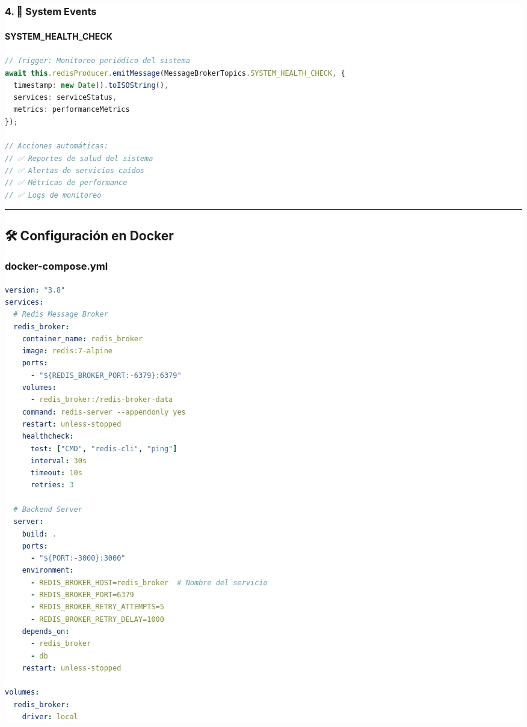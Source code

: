 ### **4. 🔧 System Events**

#### **SYSTEM_HEALTH_CHECK**
```typescript
// Trigger: Monitoreo periódico del sistema
await this.redisProducer.emitMessage(MessageBrokerTopics.SYSTEM_HEALTH_CHECK, {
  timestamp: new Date().toISOString(),
  services: serviceStatus,
  metrics: performanceMetrics
});

// Acciones automáticas:
// ✅ Reportes de salud del sistema
// ✅ Alertas de servicios caídos
// ✅ Métricas de performance
// ✅ Logs de monitoreo
```

---

## 🛠️ **Configuración en Docker**

### **docker-compose.yml**
```yaml
version: "3.8"
services:
  # Redis Message Broker
  redis_broker:
    container_name: redis_broker
    image: redis:7-alpine
    ports:
      - "${REDIS_BROKER_PORT:-6379}:6379"
    volumes:
      - redis_broker:/redis-broker-data
    command: redis-server --appendonly yes
    restart: unless-stopped
    healthcheck:
      test: ["CMD", "redis-cli", "ping"]
      interval: 30s
      timeout: 10s
      retries: 3
      
  # Backend Server
  server:
    build: .
    ports:
      - "${PORT:-3000}:3000"
    environment:
      - REDIS_BROKER_HOST=redis_broker  # Nombre del servicio
      - REDIS_BROKER_PORT=6379
      - REDIS_BROKER_RETRY_ATTEMPTS=5
      - REDIS_BROKER_RETRY_DELAY=1000
    depends_on:
      - redis_broker
      - db
    restart: unless-stopped

volumes:
  redis_broker:
    driver: local
```
